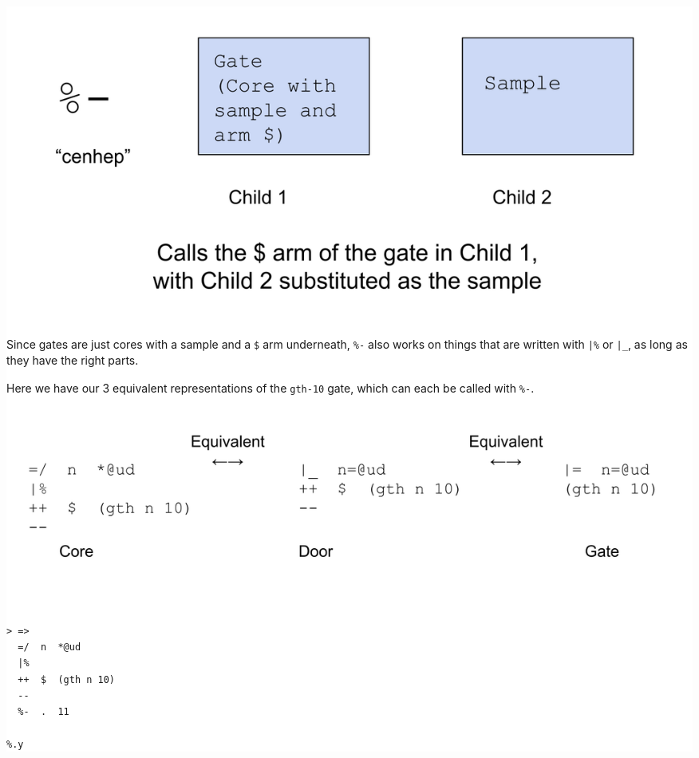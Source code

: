 ![](Images/030.png)

Since gates are just cores with a sample and a `$` arm underneath, `%-` also works on things that are written with `|%` or `|_`, as long as they have the right parts.

Here we have our 3 equivalent representations of the `gth-10` gate, which can each be called with `%-`.

![](Images/055.png)

```
> =>
  =/  n  *@ud
  |%
  ++  $  (gth n 10)
  --
  %-  .  11

%.y
```
